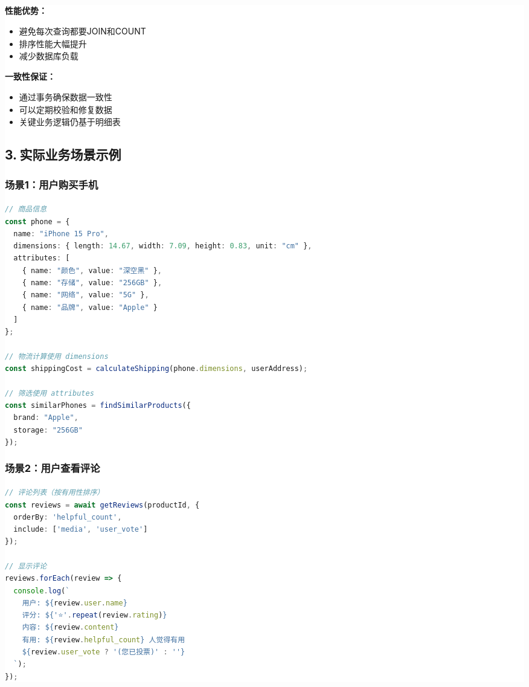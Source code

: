 **性能优势：**
- 避免每次查询都要JOIN和COUNT
- 排序性能大幅提升
- 减少数据库负载

**一致性保证：**
- 通过事务确保数据一致性
- 可以定期校验和修复数据
- 关键业务逻辑仍基于明细表

## 3. 实际业务场景示例

### 场景1：用户购买手机

```typescript
// 商品信息
const phone = {
  name: "iPhone 15 Pro",
  dimensions: { length: 14.67, width: 7.09, height: 0.83, unit: "cm" },
  attributes: [
    { name: "颜色", value: "深空黑" },
    { name: "存储", value: "256GB" },
    { name: "网络", value: "5G" },
    { name: "品牌", value: "Apple" }
  ]
};

// 物流计算使用 dimensions
const shippingCost = calculateShipping(phone.dimensions, userAddress);

// 筛选使用 attributes
const similarPhones = findSimilarProducts({
  brand: "Apple",
  storage: "256GB"
});
```

### 场景2：用户查看评论

```typescript
// 评论列表（按有用性排序）
const reviews = await getReviews(productId, {
  orderBy: 'helpful_count',
  include: ['media', 'user_vote']
});

// 显示评论
reviews.forEach(review => {
  console.log(`
    用户: ${review.user.name}
    评分: ${'⭐'.repeat(review.rating)}
    内容: ${review.content}
    有用: ${review.helpful_count} 人觉得有用
    ${review.user_vote ? '(您已投票)' : ''}
  `);
});
```
